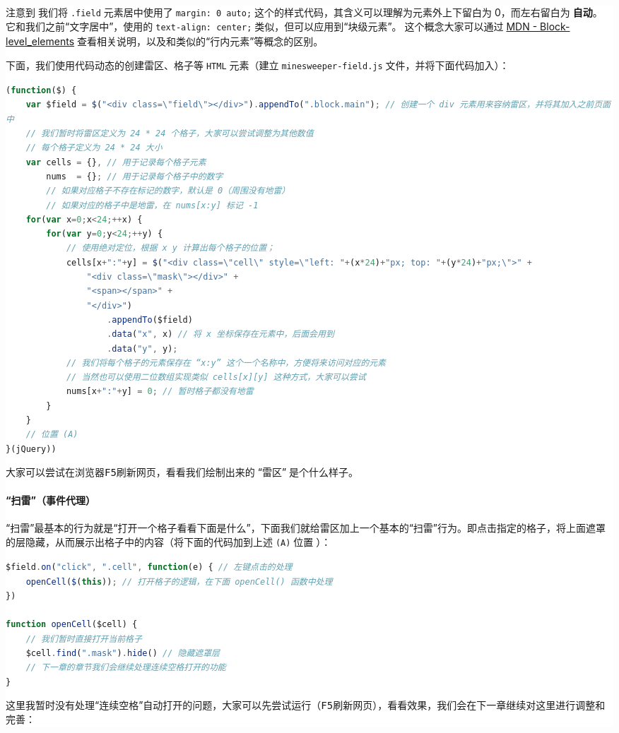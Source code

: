 ``` css
```


注意到 我们将 `.field` 元素居中使用了 `margin: 0 auto;` 这个的样式代码，其含义可以理解为元素外上下留白为 0，而左右留白为 **自动**。 它和我们之前“文字居中”，使用的 `text-align: center;` 类似，但可以应用到“块级元素”。 这个概念大家可以通过 [MDN - Block-level_elements](https://developer.mozilla.org/zh-CN/docs/Web/HTML/Block-level_elements) 查看相关说明，以及和类似的“行内元素”等概念的区别。

下面，我们使用代码动态的创建雷区、格子等 `HTML` 元素（建立 `minesweeper-field.js` 文件，并将下面代码加入）：

``` js
(function($) {
	var $field = $("<div class=\"field\"></div>").appendTo(".block.main"); // 创建一个 div 元素用来容纳雷区，并将其加入之前页面中
	// 我们暂时将雷区定义为 24 * 24 个格子，大家可以尝试调整为其他数值
	// 每个格子定义为 24 * 24 大小
	var cells = {}, // 用于记录每个格子元素
		nums  = {}; // 用于记录每个格子中的数字
		// 如果对应格子不存在标记的数字，默认是 0（周围没有地雷）
		// 如果对应的格子中是地雷，在 nums[x:y] 标记 -1
	for(var x=0;x<24;++x) {
		for(var y=0;y<24;++y) {
			// 使用绝对定位，根据 x y 计算出每个格子的位置；
			cells[x+":"+y] = $("<div class=\"cell\" style=\"left: "+(x*24)+"px; top: "+(y*24)+"px;\">" +
				"<div class=\"mask\"></div>" +
				"<span></span>" +
				"</div>")
					.appendTo($field)
					.data("x", x) // 将 x 坐标保存在元素中，后面会用到
					.data("y", y);
			// 我们将每个格子的元素保存在 “x:y” 这个一个名称中，方便将来访问对应的元素
			// 当然也可以使用二位数组实现类似 cells[x][y] 这种方式，大家可以尝试
			nums[x+":"+y] = 0; // 暂时格子都没有地雷
		}
	}
	// 位置 (A)
}(jQuery))

```

大家可以尝试在浏览器<kbd>F5</kbd>刷新网页，看看我们绘制出来的 “雷区” 是个什么样子。

#### “扫雷”（事件代理）

“扫雷”最基本的行为就是“打开一个格子看看下面是什么”，下面我们就给雷区加上一个基本的“扫雷”行为。即点击指定的格子，将上面遮罩的层隐藏，从而展示出格子中的内容（将下面的代码加到上述 `(A)` 位置 ）：

``` js
$field.on("click", ".cell", function(e) { // 左键点击的处理
	openCell($(this)); // 打开格子的逻辑，在下面 openCell() 函数中处理
})

function openCell($cell) {
	// 我们暂时直接打开当前格子
	$cell.find(".mask").hide() // 隐藏遮罩层
	// 下一章的章节我们会继续处理连续空格打开的功能
}
```
这里我暂时没有处理“连续空格”自动打开的问题，大家可以先尝试运行（<kbd>F5</kbd>刷新网页），看看效果，我们会在下一章继续对这里进行调整和完善：
